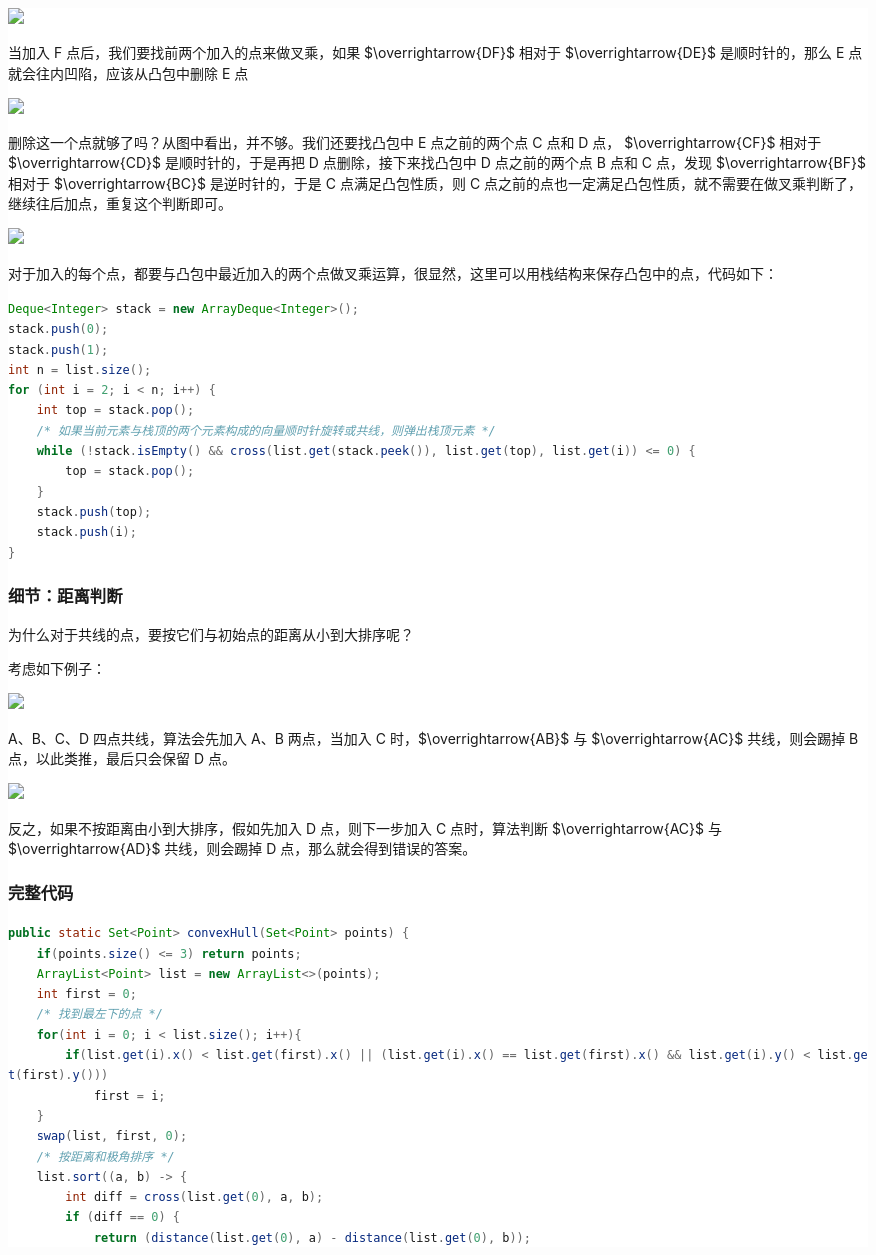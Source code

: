 ![](https://kkcx.oss-cn-beijing.aliyuncs.com/img/v2-648e9fabff96bbaf3ebf19f38ef8a658_720w.webp)

 当加入 F 点后，我们要找前两个加入的点来做叉乘，如果 $\overrightarrow{DF}$ 相对于 $\overrightarrow{DE}$ 是顺时针的，那么 E 点就会往内凹陷，应该从凸包中删除 E 点

![](https://kkcx.oss-cn-beijing.aliyuncs.com/img/v2-96e449007f98d3aed3b738c2191184a0_720w.webp)

删除这一个点就够了吗？从图中看出，并不够。我们还要找凸包中 E 点之前的两个点 C 点和 D 点， $\overrightarrow{CF}$ 相对于 $\overrightarrow{CD}$ 是顺时针的，于是再把 D 点删除，接下来找凸包中 D 点之前的两个点 B 点和 C 点，发现 $\overrightarrow{BF}$ 相对于 $\overrightarrow{BC}$ 是逆时针的，于是 C 点满足凸包性质，则 C 点之前的点也一定满足凸包性质，就不需要在做叉乘判断了，继续往后加点，重复这个判断即可。

![](https://kkcx.oss-cn-beijing.aliyuncs.com/img/v2-b6cccf6395774f4f59ed74428fb7c237_720w.webp)

对于加入的每个点，都要与凸包中最近加入的两个点做叉乘运算，很显然，这里可以用栈结构来保存凸包中的点，代码如下：

```java
Deque<Integer> stack = new ArrayDeque<Integer>();
stack.push(0);
stack.push(1);
int n = list.size();
for (int i = 2; i < n; i++) {
    int top = stack.pop();
    /* 如果当前元素与栈顶的两个元素构成的向量顺时针旋转或共线，则弹出栈顶元素 */
    while (!stack.isEmpty() && cross(list.get(stack.peek()), list.get(top), list.get(i)) <= 0) {
        top = stack.pop();
    }
    stack.push(top);
    stack.push(i);
}
```

### 细节：距离判断

为什么对于共线的点，要按它们与初始点的距离从小到大排序呢？

考虑如下例子：

![](https://kkcx.oss-cn-beijing.aliyuncs.com/img/v2-1f162b912c36c27b5a7746231504a90f_720w.webp)

A、B、C、D 四点共线，算法会先加入 A、B 两点，当加入 C 时，$\overrightarrow{AB}$ 与 $\overrightarrow{AC}$ 共线，则会踢掉 B 点，以此类推，最后只会保留 D 点。

![](https://kkcx.oss-cn-beijing.aliyuncs.com/img/v2-aab2d4ad7a33beb06d6290dfaa44c2c9_720w.webp)

反之，如果不按距离由小到大排序，假如先加入 D 点，则下一步加入 C 点时，算法判断 $\overrightarrow{AC}$ 与 $\overrightarrow{AD}$ 共线，则会踢掉 D 点，那么就会得到错误的答案。

### 完整代码

```java
public static Set<Point> convexHull(Set<Point> points) {
    if(points.size() <= 3) return points;
    ArrayList<Point> list = new ArrayList<>(points);
    int first = 0;
    /* 找到最左下的点 */
    for(int i = 0; i < list.size(); i++){
        if(list.get(i).x() < list.get(first).x() || (list.get(i).x() == list.get(first).x() && list.get(i).y() < list.get(first).y()))
            first = i;
    }
    swap(list, first, 0);
    /* 按距离和极角排序 */
    list.sort((a, b) -> {
        int diff = cross(list.get(0), a, b);
        if (diff == 0) {
            return (distance(list.get(0), a) - distance(list.get(0), b));
```